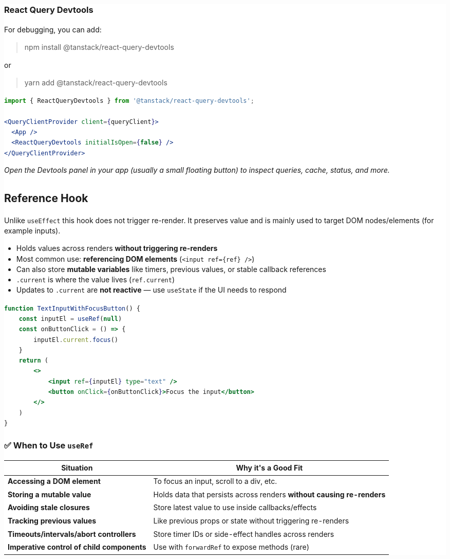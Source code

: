 ### React Query Devtools

For debugging, you can add:

> npm install @tanstack/react-query-devtools

or

> yarn add @tanstack/react-query-devtools

```jsx
import { ReactQueryDevtools } from '@tanstack/react-query-devtools';

<QueryClientProvider client={queryClient}>
  <App />
  <ReactQueryDevtools initialIsOpen={false} />
</QueryClientProvider>
```

_Open the Devtools panel in your app (usually a small floating button) to inspect queries, cache, status, and more._

## Reference Hook

Unlike `useEffect` this hook does not trigger re-render. It preserves value and is mainly used to target DOM nodes/elements (for example inputs).

- Holds values across renders **without triggering re-renders**
- Most common use: **referencing DOM elements** (`<input ref={ref} />`)
- Can also store **mutable variables** like timers, previous values, or stable callback references
- `.current` is where the value lives (`ref.current`)
- Updates to `.current` are **not reactive** — use `useState` if the UI needs to respond

```jsx
function TextInputWithFocusButton() {
	const inputEl = useRef(null)
	const onButtonClick = () => {
		inputEl.current.focus()
	}
	return (
		<>
			<input ref={inputEl} type="text" />
			<button onClick={onButtonClick}>Focus the input</button>
		</>
	)
}
```

### ✅ When to Use `useRef`

|Situation|Why it's a Good Fit|
|---|---|
|**Accessing a DOM element**|To focus an input, scroll to a div, etc.|
|**Storing a mutable value**|Holds data that persists across renders **without causing re-renders**|
|**Avoiding stale closures**|Store latest value to use inside callbacks/effects|
|**Tracking previous values**|Like previous props or state without triggering re-renders|
|**Timeouts/intervals/abort controllers**|Store timer IDs or side-effect handles across renders|
|**Imperative control of child components**|Use with `forwardRef` to expose methods (rare)|

